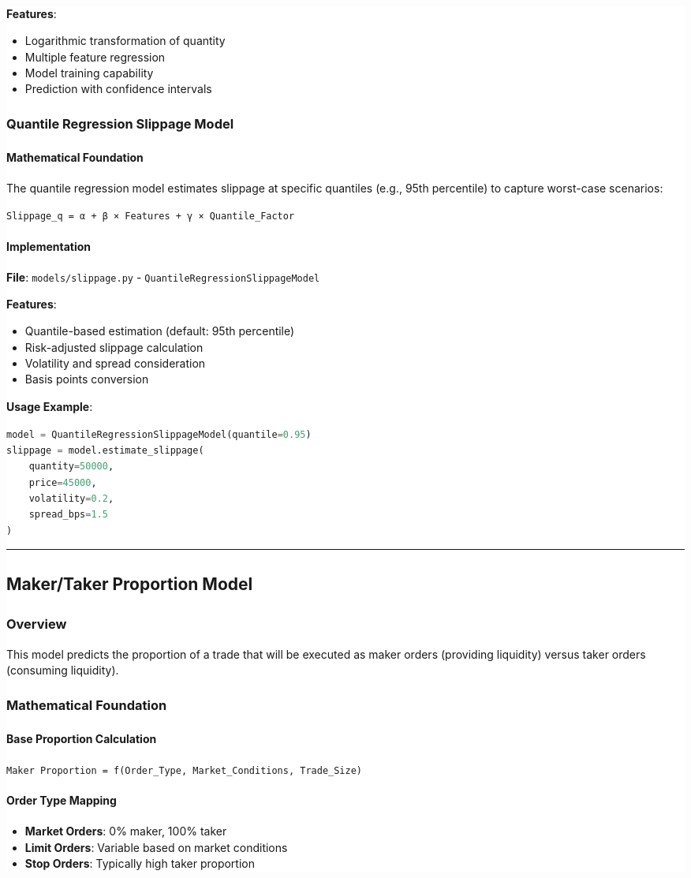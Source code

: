 **Features**:
- Logarithmic transformation of quantity
- Multiple feature regression
- Model training capability
- Prediction with confidence intervals

### Quantile Regression Slippage Model

#### Mathematical Foundation
The quantile regression model estimates slippage at specific quantiles (e.g., 95th percentile) to capture worst-case scenarios:

```
Slippage_q = α + β × Features + γ × Quantile_Factor
```

#### Implementation
**File**: `models/slippage.py` - `QuantileRegressionSlippageModel`

**Features**:
- Quantile-based estimation (default: 95th percentile)
- Risk-adjusted slippage calculation
- Volatility and spread consideration
- Basis points conversion

**Usage Example**:
```python
model = QuantileRegressionSlippageModel(quantile=0.95)
slippage = model.estimate_slippage(
    quantity=50000,
    price=45000,
    volatility=0.2,
    spread_bps=1.5
)
```

---

## Maker/Taker Proportion Model

### Overview
This model predicts the proportion of a trade that will be executed as maker orders (providing liquidity) versus taker orders (consuming liquidity).

### Mathematical Foundation

#### Base Proportion Calculation
```
Maker Proportion = f(Order_Type, Market_Conditions, Trade_Size)
```

#### Order Type Mapping
- **Market Orders**: 0% maker, 100% taker
- **Limit Orders**: Variable based on market conditions
- **Stop Orders**: Typically high taker proportion
